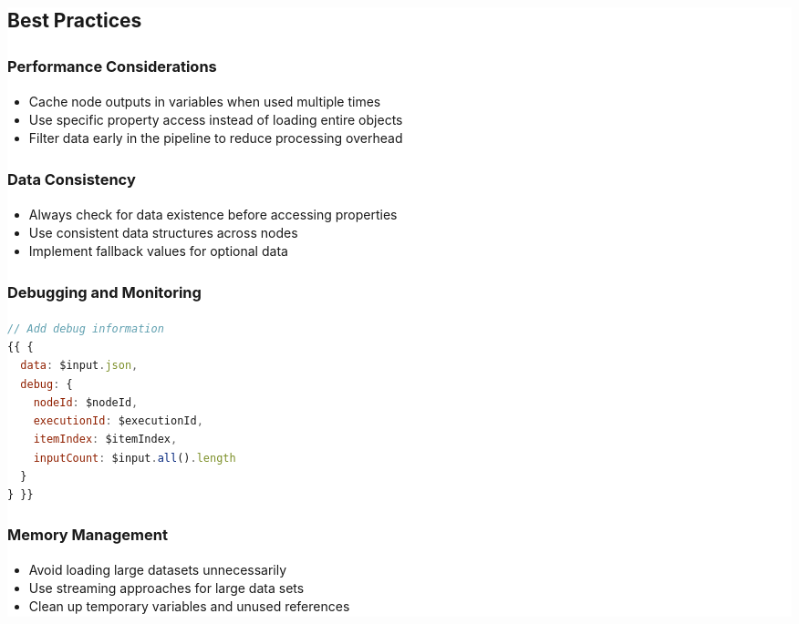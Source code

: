 ## Best Practices

### Performance Considerations
- Cache node outputs in variables when used multiple times
- Use specific property access instead of loading entire objects
- Filter data early in the pipeline to reduce processing overhead

### Data Consistency
- Always check for data existence before accessing properties
- Use consistent data structures across nodes
- Implement fallback values for optional data

### Debugging and Monitoring
```javascript
// Add debug information
{{ {
  data: $input.json,
  debug: {
    nodeId: $nodeId,
    executionId: $executionId,
    itemIndex: $itemIndex,
    inputCount: $input.all().length
  }
} }}
```

### Memory Management
- Avoid loading large datasets unnecessarily
- Use streaming approaches for large data sets
- Clean up temporary variables and unused references 